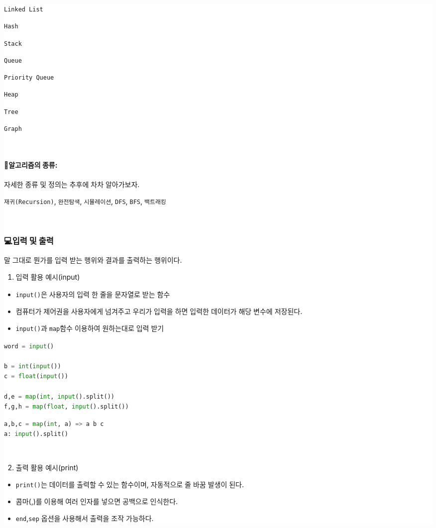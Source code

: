 `Linked List`

`Hash`

`Stack`

`Queue`

`Priority Queue`

`Heap`

`Tree`

`Graph`

<br>

#### 🌟알고리즘의 종류:

자세한 종류 및 정의는 추후에 차차 알아가보자.

`재귀(Recursion)`, `완전탐색`, `시뮬레이션`, `DFS`, `BFS`, `백트래킹`

<br>

### 💻입력 및 출력

말 그대로 뭔가를 입력 받는 행위와 결과를 출력하는 행위이다.

1. 입력 활용 예시(input)

- `input()`은 사용자의 입력 한 줄을 문자열로 받는 함수

- 컴퓨터가 제어권을 사용자에게 넘겨주고 우리가 입력을 하면 입력한 데이터가 해당 변수에 저장된다.

- `input()`과 `map`함수 이용하여 원하는대로 입력 받기

```python
word = input()

b = int(input())
c = float(input())

d,e = map(int, input().split())
f,g,h = map(float, input().split())
```

```python
a,b,c = map(int, a) => a b c
a: input().split()
```

<br>

2. 출력 활용 예시(print)

- `print()`는 데이터를 출력할 수 있는 함수이며, 자동적으로 줄 바꿈 발생이 된다.

- 콤마(,)를 이용해 여러 인자를 넣으면 공백으로 인식한다.

- `end`,`sep` 옵션을 사용해서 출력을 조작 가능하다.
